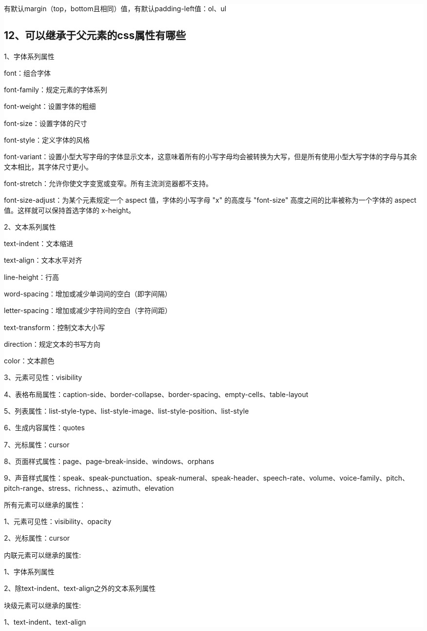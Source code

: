 有默认margin（top，bottom且相同）值，有默认padding-left值：ol、ul
## 12、可以继承于父元素的css属性有哪些
1、字体系列属性

font：组合字体

font-family：规定元素的字体系列

font-weight：设置字体的粗细

font-size：设置字体的尺寸

font-style：定义字体的风格

font-variant：设置小型大写字母的字体显示文本，这意味着所有的小写字母均会被转换为大写，但是所有使用小型大写字体的字母与其余文本相比，其字体尺寸更小。

font-stretch：允许你使文字变宽或变窄。所有主流浏览器都不支持。

font-size-adjust：为某个元素规定一个 aspect 值，字体的小写字母 "x" 的高度与 "font-size" 高度之间的比率被称为一个字体的 aspect 值。这样就可以保持首选字体的 x-height。

2、文本系列属性

text-indent：文本缩进

text-align：文本水平对齐

line-height：行高

word-spacing：增加或减少单词间的空白（即字间隔）

letter-spacing：增加或减少字符间的空白（字符间距）

text-transform：控制文本大小写

direction：规定文本的书写方向

color：文本颜色

3、元素可见性：visibility

4、表格布局属性：caption-side、border-collapse、border-spacing、empty-cells、table-layout

5、列表属性：list-style-type、list-style-image、list-style-position、list-style

6、生成内容属性：quotes

7、光标属性：cursor

8、页面样式属性：page、page-break-inside、windows、orphans

9、声音样式属性：speak、speak-punctuation、speak-numeral、speak-header、speech-rate、volume、voice-family、pitch、pitch-range、stress、richness、、azimuth、elevation

所有元素可以继承的属性：

1、元素可见性：visibility、opacity

2、光标属性：cursor

内联元素可以继承的属性:

1、字体系列属性

2、除text-indent、text-align之外的文本系列属性

块级元素可以继承的属性:

1、text-indent、text-align